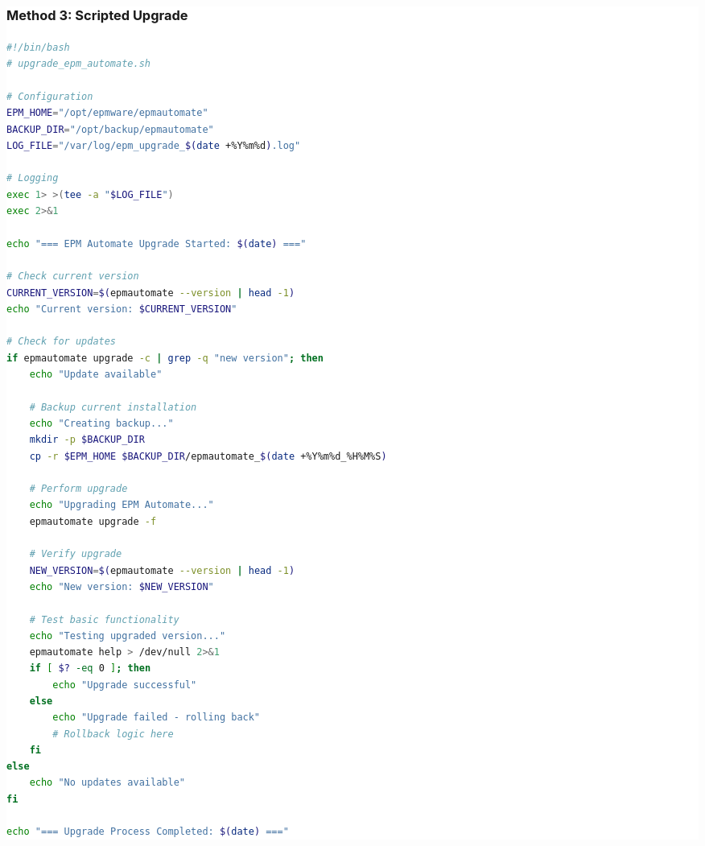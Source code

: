 ### Method 3: Scripted Upgrade

```bash
#!/bin/bash
# upgrade_epm_automate.sh

# Configuration
EPM_HOME="/opt/epmware/epmautomate"
BACKUP_DIR="/opt/backup/epmautomate"
LOG_FILE="/var/log/epm_upgrade_$(date +%Y%m%d).log"

# Logging
exec 1> >(tee -a "$LOG_FILE")
exec 2>&1

echo "=== EPM Automate Upgrade Started: $(date) ==="

# Check current version
CURRENT_VERSION=$(epmautomate --version | head -1)
echo "Current version: $CURRENT_VERSION"

# Check for updates
if epmautomate upgrade -c | grep -q "new version"; then
    echo "Update available"
    
    # Backup current installation
    echo "Creating backup..."
    mkdir -p $BACKUP_DIR
    cp -r $EPM_HOME $BACKUP_DIR/epmautomate_$(date +%Y%m%d_%H%M%S)
    
    # Perform upgrade
    echo "Upgrading EPM Automate..."
    epmautomate upgrade -f
    
    # Verify upgrade
    NEW_VERSION=$(epmautomate --version | head -1)
    echo "New version: $NEW_VERSION"
    
    # Test basic functionality
    echo "Testing upgraded version..."
    epmautomate help > /dev/null 2>&1
    if [ $? -eq 0 ]; then
        echo "Upgrade successful"
    else
        echo "Upgrade failed - rolling back"
        # Rollback logic here
    fi
else
    echo "No updates available"
fi

echo "=== Upgrade Process Completed: $(date) ==="
```
